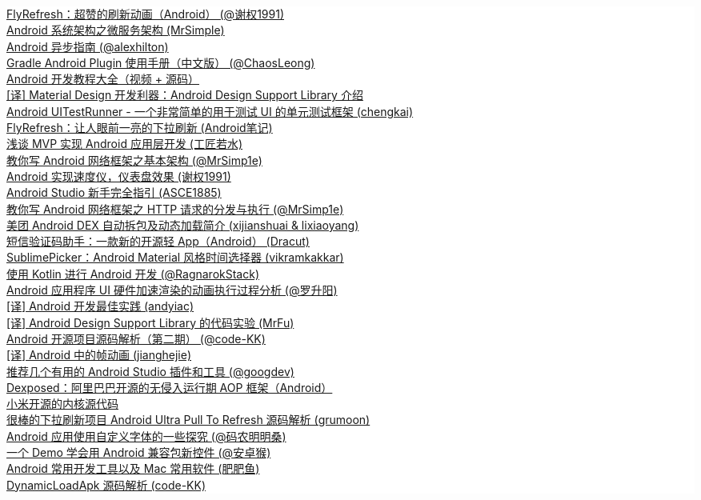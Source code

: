 [FlyRefresh：超赞的刷新动画（Android） (@谢权1991)](http://weekly.manong.io/bounce?url=http%3A%2F%2Fwww.xiequan.info%2Fandroid-flyrefresh-%25E8%25B6%2585%25E8%25B5%259E%25E7%259A%2584%25E5%2588%25B7%25E6%2596%25B0%25E5%258A%25A8%25E7%2594%25BB%2F&aid=2465&nid=73)  
[Android 系统架构之微服务架构 (MrSimple)](http://weekly.manong.io/bounce?url=http%3A%2F%2Fwww.devtf.cn%2F%3Fp%3D576&aid=2489&nid=74)  
[Android 异步指南 (@alexhilton)](http://weekly.manong.io/bounce?url=http%3A%2F%2Ftoughcoder.net%2Fblog%2F2015%2F05%2F25%2Feffective-android-asynchrony%2F&aid=2491&nid=74)  
[Gradle Android Plugin 使用手册（中文版） (@ChaosLeong)](http://weekly.manong.io/bounce?url=http%3A%2F%2Fchaosleong.gitbooks.io%2Fgradle-for-android%2Fcontent%2F&aid=2492&nid=74)  
[Android 开发教程大全（视频 + 源码）](http://weekly.manong.io/bounce?url=http%3A%2F%2Fe.jikexueyuan.com%2Fandroid.html%3Fhmsr%3Dmanong_tool_android_74&aid=2474&nid=74)  
[[译] Material Design 开发利器：Android Design Support Library 介绍](http://weekly.manong.io/bounce?url=https%3A%2F%2Fblog.leancloud.cn%2F3306%2F&aid=2506&nid=74)  
[Android UITestRunner - 一个非常简单的用于测试 UI 的单元测试框架 (chengkai)](http://weekly.manong.io/bounce?url=http%3A%2F%2Fwww.jianshu.com%2Fp%2F3453b641e594&aid=2524&nid=74)  
[FlyRefresh：让人眼前一亮的下拉刷新 (Android笔记)](http://weekly.manong.io/bounce?url=http%3A%2F%2Fwww.race604.com%2Fflyrefresh%2F&aid=2530&nid=74)  
[浅谈 MVP 实现 Android 应用层开发 (工匠若水)](http://weekly.manong.io/bounce?url=http%3A%2F%2Fblog.csdn.net%2Fyanbober%2Farticle%2Fdetails%2F45645115&aid=2556&nid=75)  
[教你写 Android 网络框架之基本架构 (@MrSimp1e)](http://weekly.manong.io/bounce?url=http%3A%2F%2Fwww.devtf.cn%2F%3Fp%3D662&aid=2557&nid=75)  
[Android 实现速度仪，仪表盘效果 (谢权1991)](http://weekly.manong.io/bounce?url=http%3A%2F%2Fwww.xiequan.info%2Fvelocimeter-view-android-%25E9%2580%259F%25E5%25BA%25A6%25E4%25BB%25AA%2F&aid=2577&nid=75)  
[Android Studio 新手完全指引 (ASCE1885)](http://weekly.manong.io/bounce?url=http%3A%2F%2Fwww.jianshu.com%2Fp%2Ff7de559b9752&aid=2578&nid=75)  
[教你写 Android 网络框架之 HTTP 请求的分发与执行 (@MrSimp1e)](http://weekly.manong.io/bounce?url=http%3A%2F%2Fwww.devtf.cn%2F%3Fp%3D700&aid=2618&nid=76)  
[美团 Android DEX 自动拆包及动态加载简介 (xijianshuai & lixiaoyang)](http://weekly.manong.io/bounce?url=http%3A%2F%2Ftech.meituan.com%2Fmt-android-auto-split-dex.html&aid=2619&nid=76)  
[短信验证码助手：一款新的开源轻 App（Android） (Dracut)](http://weekly.manong.io/bounce?url=https%3A%2F%2Fgithub.com%2Fdrakeet%2FSmsCodeHelper&aid=2638&nid=76)  
[SublimePicker：Android Material 风格时间选择器 (vikramkakkar)](http://weekly.manong.io/bounce?url=https%3A%2F%2Fgithub.com%2Fvikramkakkar%2FSublimePicker&aid=2649&nid=76)  
[使用 Kotlin 进行 Android 开发 (@RagnarokStack)](http://weekly.manong.io/bounce?url=http%3A%2F%2Fragnraok.github.io%2Fusing-kotlin-to-write-android-app.html&aid=2731&nid=77)  
[Android 应用程序 UI 硬件加速渲染的动画执行过程分析 (@罗升阳)](http://weekly.manong.io/bounce?url=http%3A%2F%2Fblog.csdn.net%2Fluoshengyang%2Farticle%2Fdetails%2F46449677&aid=2732&nid=77)  
[[译] Android 开发最佳实践 (andyiac)](http://weekly.manong.io/bounce?url=https%3A%2F%2Fgithub.com%2Ffuturice%2Fandroid-best-practices%2Fblob%2Fmaster%2Ftranslations%2FChinese%2FREADME.cn.md&aid=2763&nid=78)  
[[译] Android Design Support Library 的代码实验 (MrFu)](http://weekly.manong.io/bounce?url=http%3A%2F%2Fwww.jianshu.com%2Fp%2F1078568e859f&aid=2764&nid=78)  
[Android 开源项目源码解析（第二期） (@code-KK)](http://weekly.manong.io/bounce?url=http%3A%2F%2Fcodekk.com%2Fopen-source-project-analysis&aid=2765&nid=78)  
[[译] Android 中的帧动画 (jianghejie)](http://weekly.manong.io/bounce?url=http%3A%2F%2Fwww.devtf.cn%2F%3Fp%3D766&aid=2766&nid=78)  
[推荐几个有用的 Android Studio 插件和工具 (@googdev)](http://weekly.manong.io/bounce?url=http%3A%2F%2Fstormzhang.com%2Fandroid%2F2015%2F05%2F26%2Fandroid-tools%2F&aid=2801&nid=78)  
[Dexposed：阿里巴巴开源的无侵入运行期 AOP 框架（Android）](http://weekly.manong.io/bounce?url=https%3A%2F%2Fgithub.com%2Falibaba%2Fdexposed&aid=2830&nid=78)  
[小米开源的内核源代码](http://weekly.manong.io/bounce?url=https%3A%2F%2Fgithub.com%2FMiCode%2FXiaomi_Kernel_OpenSource&aid=2818&nid=78)  
[很棒的下拉刷新项目 Android Ultra Pull To Refresh 源码解析 (grumoon)](http://weekly.manong.io/bounce?url=http%3A%2F%2Fcodekk.com%2Fopen-source-project-analysis%2Fdetail%2FAndroid%2FGrumoon%2Fandroid-Ultra-Pull-To-Refresh%2520%25E6%25BA%2590%25E7%25A0%2581%25E8%25A7%25A3%25E6%259E%2590&aid=2854&nid=79)  
[Android 应用使用自定义字体的一些探究 (@码农明明桑)](http://weekly.manong.io/bounce?url=http%3A%2F%2Fblog.isming.me%2F2015%2F07%2F07%2Fandroid-custom-font%2F&aid=2855&nid=79)  
[一个 Demo 学会用 Android 兼容包新控件 (@安卓猴)](http://weekly.manong.io/bounce?url=http%3A%2F%2Fsunjiajia.com%2F2015%2F07%2F02%2Fandroid-new-widgets-demo%2F&aid=2856&nid=79)  
[Android 常用开发工具以及 Mac 常用软件 (肥肥鱼)](http://weekly.manong.io/bounce?url=http%3A%2F%2Fcodingfish.top%2F2015%2F07%2F07%2Fandroid-developer-tools-list%2F&aid=2868&nid=79)  
[DynamicLoadApk 源码解析 (code-KK)](http://weekly.manong.io/bounce?url=http%3A%2F%2Fwww.codekk.com%2Fopen-source-project-analysis%2Fdetail%2FAndroid%2FFFish%2FDynamicLoadApk%2520%25E6%25BA%2590%25E7%25A0%2581%25E8%25A7%25A3%25E6%259E%2590&aid=2876&nid=79)  